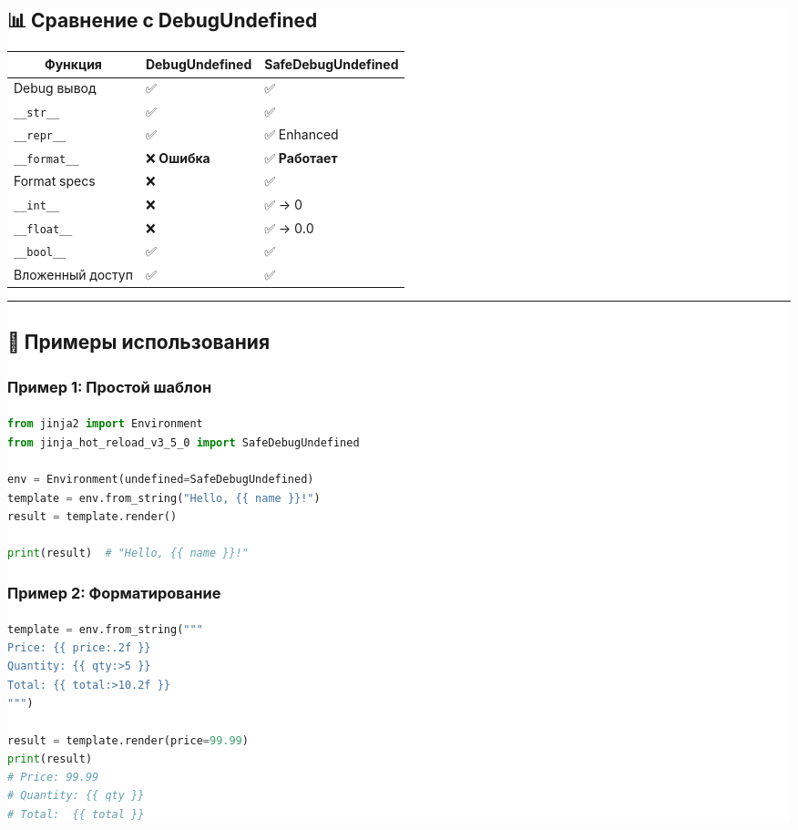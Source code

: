 
## 📊 Сравнение с DebugUndefined

| Функция | DebugUndefined | SafeDebugUndefined |
|---------|----------------|-------------------|
| Debug вывод | ✅ | ✅ |
| `__str__` | ✅ | ✅ |
| `__repr__` | ✅ | ✅ Enhanced |
| `__format__` | ❌ **Ошибка** | ✅ **Работает** |
| Format specs | ❌ | ✅ |
| `__int__` | ❌ | ✅ → 0 |
| `__float__` | ❌ | ✅ → 0.0 |
| `__bool__` | ✅ | ✅ |
| Вложенный доступ | ✅ | ✅ |

---

## 🧪 Примеры использования

### Пример 1: Простой шаблон

```python
from jinja2 import Environment
from jinja_hot_reload_v3_5_0 import SafeDebugUndefined

env = Environment(undefined=SafeDebugUndefined)
template = env.from_string("Hello, {{ name }}!")
result = template.render()

print(result)  # "Hello, {{ name }}!"
```

### Пример 2: Форматирование

```python
template = env.from_string("""
Price: {{ price:.2f }}
Quantity: {{ qty:>5 }}
Total: {{ total:>10.2f }}
""")

result = template.render(price=99.99)
print(result)
# Price: 99.99
# Quantity: {{ qty }}
# Total:  {{ total }}
```

